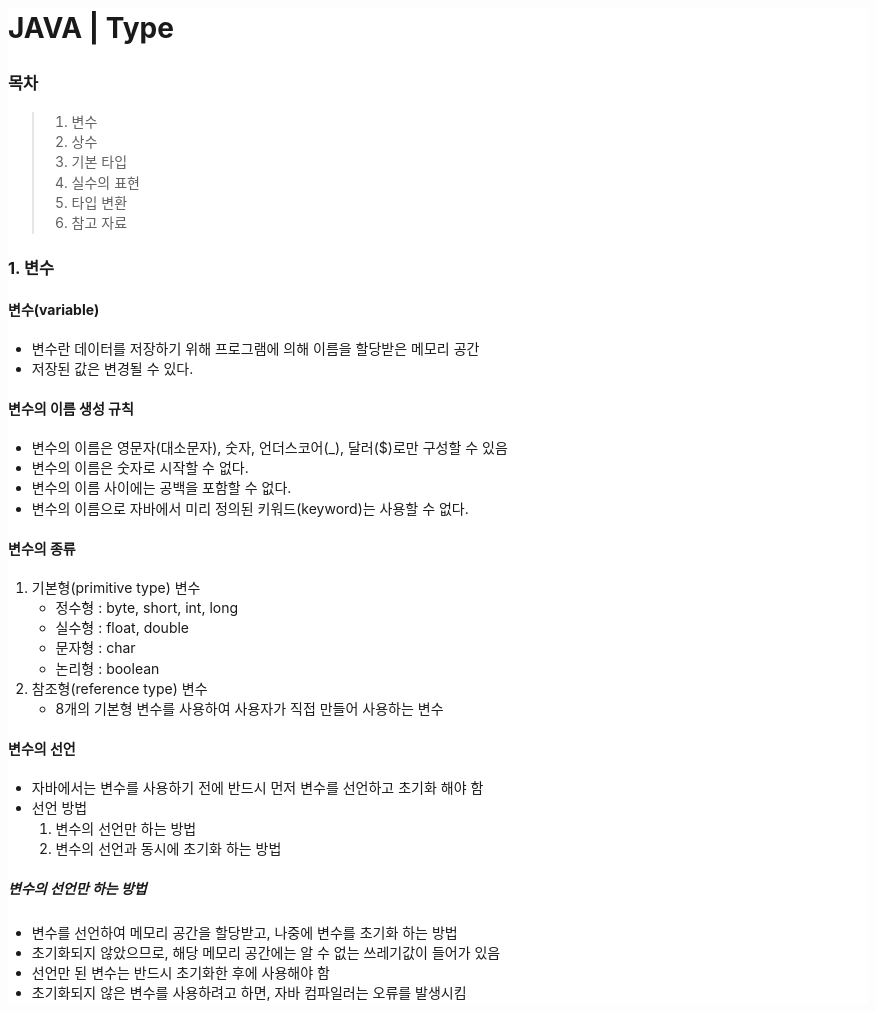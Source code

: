 # JAVA | Type

### 목차

> 1. 변수
> 2. 상수
> 3. 기본 타입
> 4. 실수의 표현
> 5. 타입 변환
> 6. 참고 자료



### 1. 변수

#### 변수(variable)

- 변수란 데이터를 저장하기 위해 프로그램에 의해 이름을 할당받은 메모리 공간
- 저장된 값은 변경될 수 있다.



#### 변수의 이름 생성 규칙

- 변수의 이름은 영문자(대소문자), 숫자, 언더스코어(_), 달러($)로만 구성할 수 있음
- 변수의 이름은 숫자로 시작할 수 없다.
- 변수의 이름 사이에는 공백을 포함할 수 없다.
- 변수의 이름으로 자바에서 미리 정의된 키워드(keyword)는 사용할 수 없다.



#### 변수의 종류

1. 기본형(primitive type) 변수
   - 정수형 : byte, short, int, long
   - 실수형 : float, double
   - 문자형 : char
   - 논리형 : boolean
2. 참조형(reference type) 변수
   - 8개의 기본형 변수를 사용하여 사용자가 직접 만들어 사용하는 변수



#### 변수의 선언

- 자바에서는 변수를 사용하기 전에 반드시 먼저 변수를 선언하고 초기화 해야 함
- 선언 방법
  1. 변수의 선언만 하는 방법
  2. 변수의 선언과 동시에 초기화 하는 방법

##### 변수의 선언만 하는 방법

- 변수를 선언하여 메모리 공간을 할당받고, 나중에 변수를 초기화 하는 방법
- 초기화되지 않았으므로, 해당 메모리 공간에는 알 수 없는 쓰레기값이 들어가 있음
- 선언만 된 변수는 반드시 초기화한 후에 사용해야 함
- 초기화되지 않은 변수를 사용하려고 하면, 자바 컴파일러는 오류를 발생시킴
